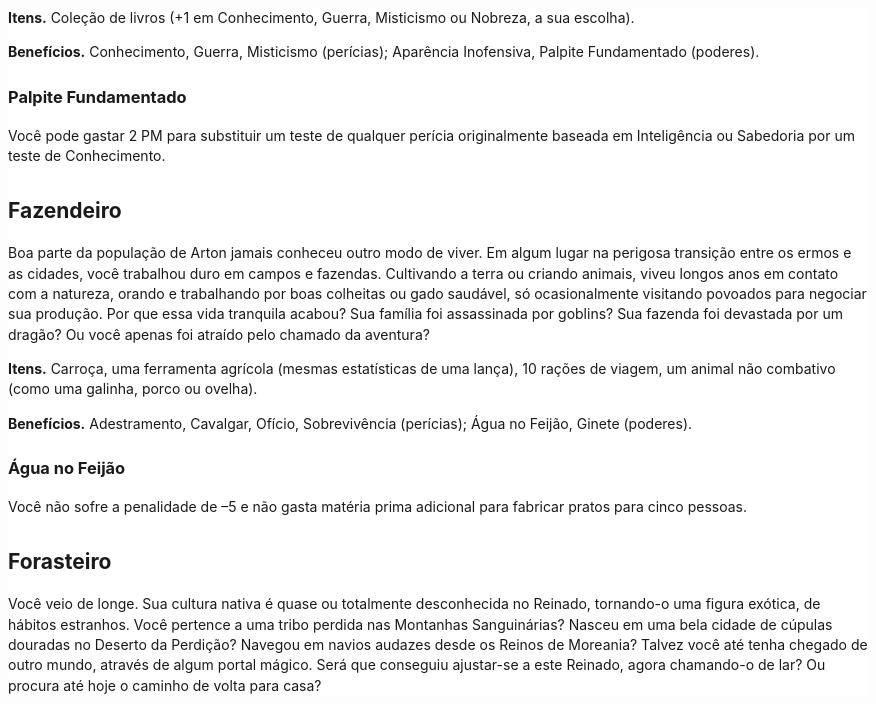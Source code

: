 **Itens.** Coleção de livros (+1 em Conhecimento,
Guerra, Misticismo ou Nobreza, a sua escolha).

**Benefícios.** Conhecimento, Guerra, Misticismo (perícias); Aparência Inofensiva, Palpite Fundamentado (poderes).

### Palpite Fundamentado

Você pode gastar 2 PM para substituir um
teste de qualquer perícia originalmente baseada
em Inteligência ou Sabedoria por um teste de
Conhecimento.
## Fazendeiro

Boa parte da população de Arton jamais conheceu outro modo de viver. Em algum lugar na
perigosa transição entre os ermos e as cidades, você
trabalhou duro em campos e fazendas. Cultivando
a terra ou criando animais, viveu longos anos em
contato com a natureza, orando e trabalhando por
boas colheitas ou gado saudável, só ocasionalmente
visitando povoados para negociar sua produção.
Por que essa vida tranquila acabou? Sua família foi
assassinada por goblins? Sua fazenda foi devastada
por um dragão? Ou você apenas foi atraído pelo
chamado da aventura?

**Itens.** Carroça, uma ferramenta agrícola
(mesmas estatísticas de uma lança), 10 rações de
viagem, um animal não combativo (como uma
galinha, porco ou ovelha).

**Benefícios.** Adestramento, Cavalgar, Ofício,
Sobrevivência (perícias); Água no Feijão, Ginete
(poderes).
### Água no Feijão

Você não sofre a penalidade de –5 e não gasta
matéria prima adicional para fabricar pratos para
cinco pessoas.
## Forasteiro

Você veio de longe. Sua cultura nativa é quase
ou totalmente desconhecida no Reinado, tornando-o
uma figura exótica, de hábitos estranhos. Você
pertence a uma tribo perdida nas Montanhas Sanguinárias? Nasceu em uma bela cidade de cúpulas
douradas no Deserto da Perdição? Navegou em
navios audazes desde os Reinos de Moreania? Talvez
você até tenha chegado de outro mundo, através de
algum portal mágico. Será que conseguiu ajustar-se a
este Reinado, agora chamando-o de lar? Ou procura
até hoje o caminho de volta para casa?
